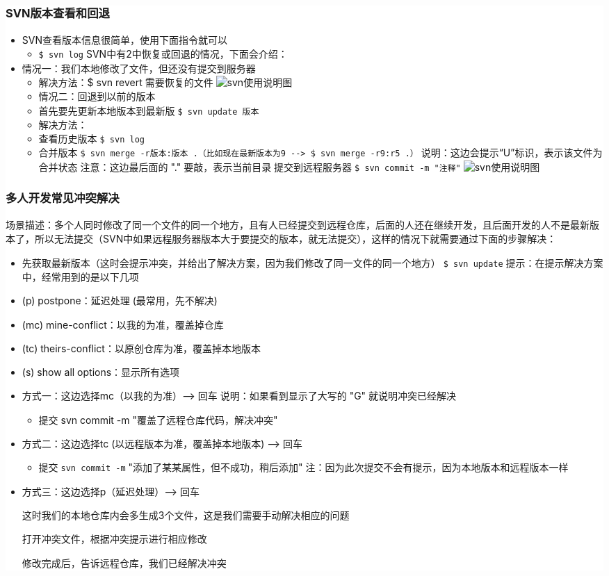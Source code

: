 ### SVN版本查看和回退

- SVN查看版本信息很简单，使用下面指令就可以
  - `$ svn log`
    SVN中有2中恢复或回退的情况，下面会介绍：
- 情况一：我们本地修改了文件，但还没有提交到服务器
  - 解决方法：$ svn revert 需要恢复的文件
    ![svn使用说明图](/blog/img/html/svn12.gif)　
  - 情况二：回退到以前的版本
  - 首先要先更新本地版本到最新版 `$ svn update 版本`
  - 解决方法：
  - 查看历史版本 `$ svn log`
  - 合并版本 `$ svn merge -r版本:版本 .（比如现在最新版本为9 --> $ svn merge -r9:r5 .）`
    说明：这边会提示“U”标识，表示该文件为合并状态
    注意：这边最后面的 "." 要敲，表示当前目录
    提交到远程服务器
    `$ svn commit -m "注释"`
    ![svn使用说明图](/blog/img/html/svn13.gif)　

### 多人开发常见冲突解决

场景描述：多个人同时修改了同一个文件的同一个地方，且有人已经提交到远程仓库，后面的人还在继续开发，且后面开发的人不是最新版本了，所以无法提交（SVN中如果远程服务器版本大于要提交的版本，就无法提交），这样的情况下就需要通过下面的步骤解决：

- 先获取最新版本（这时会提示冲突，并给出了解决方案，因为我们修改了同一文件的同一个地方）
  `$ svn update`
  提示：在提示解决方案中，经常用到的是以下几项

- (p) postpone：延迟处理 (最常用，先不解决)

- (mc) mine-conflict：以我的为准，覆盖掉仓库

- (tc) theirs-conflict：以原创仓库为准，覆盖掉本地版本

- (s) show all options：显示所有选项

- 方式一：这边选择mc（以我的为准）--> 回车
  说明：如果看到显示了大写的 "G" 就说明冲突已经解决

  - 提交
    svn commit -m "覆盖了远程仓库代码，解决冲突"

- 方式二：这边选择tc (以远程版本为准，覆盖掉本地版本) --> 回车

  - 提交
    `svn commit -m` "添加了某某属性，但不成功，稍后添加"
    注：因为此次提交不会有提示，因为本地版本和远程版本一样

- 方式三：这边选择p（延迟处理）--> 回车

  这时我们的本地仓库内会多生成3个文件，这是我们需要手动解决相应的问题

  打开冲突文件，根据冲突提示进行相应修改

  修改完成后，告诉远程仓库，我们已经解决冲突
